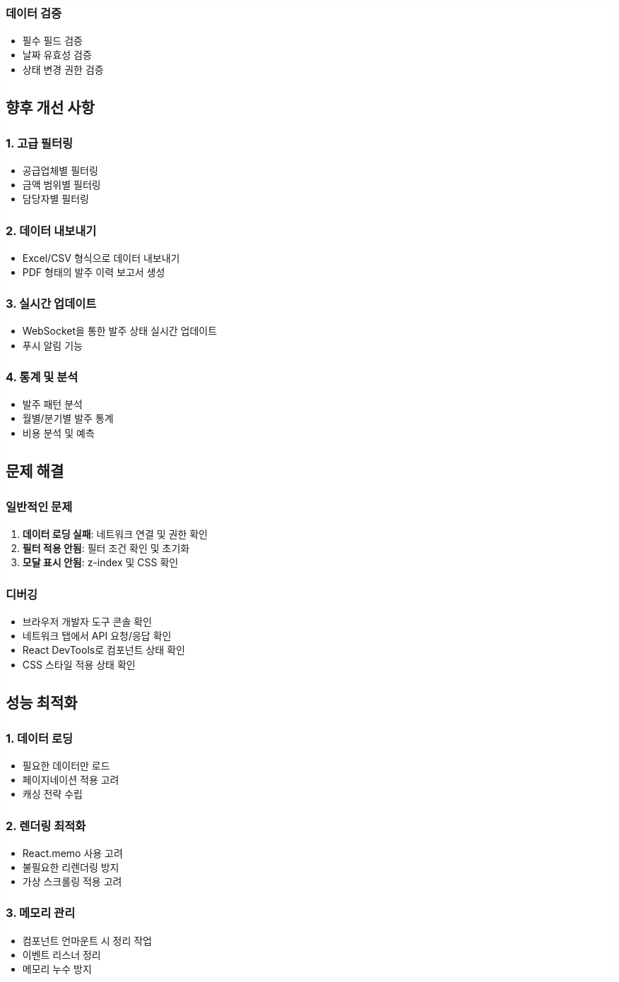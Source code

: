 ### 데이터 검증
- 필수 필드 검증
- 날짜 유효성 검증
- 상태 변경 권한 검증

## 향후 개선 사항

### 1. 고급 필터링
- 공급업체별 필터링
- 금액 범위별 필터링
- 담당자별 필터링

### 2. 데이터 내보내기
- Excel/CSV 형식으로 데이터 내보내기
- PDF 형태의 발주 이력 보고서 생성

### 3. 실시간 업데이트
- WebSocket을 통한 발주 상태 실시간 업데이트
- 푸시 알림 기능

### 4. 통계 및 분석
- 발주 패턴 분석
- 월별/분기별 발주 통계
- 비용 분석 및 예측

## 문제 해결

### 일반적인 문제
1. **데이터 로딩 실패**: 네트워크 연결 및 권한 확인
2. **필터 적용 안됨**: 필터 조건 확인 및 초기화
3. **모달 표시 안됨**: z-index 및 CSS 확인

### 디버깅
- 브라우저 개발자 도구 콘솔 확인
- 네트워크 탭에서 API 요청/응답 확인
- React DevTools로 컴포넌트 상태 확인
- CSS 스타일 적용 상태 확인

## 성능 최적화

### 1. 데이터 로딩
- 필요한 데이터만 로드
- 페이지네이션 적용 고려
- 캐싱 전략 수립

### 2. 렌더링 최적화
- React.memo 사용 고려
- 불필요한 리렌더링 방지
- 가상 스크롤링 적용 고려

### 3. 메모리 관리
- 컴포넌트 언마운트 시 정리 작업
- 이벤트 리스너 정리
- 메모리 누수 방지
